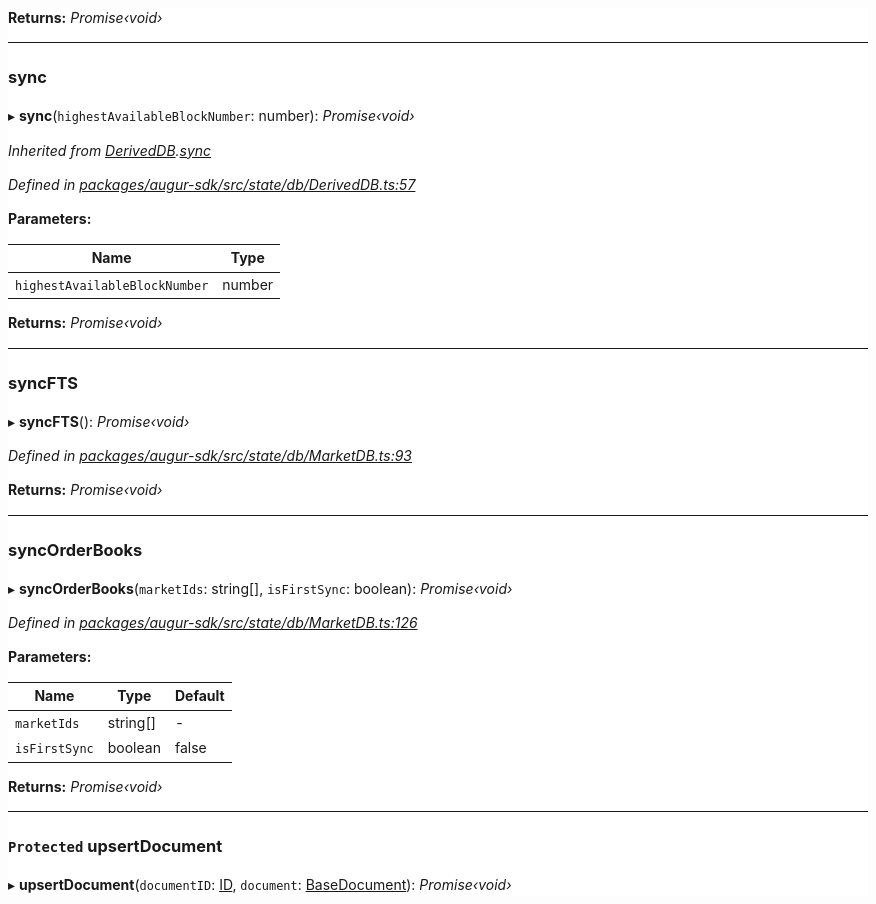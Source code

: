 **Returns:** *Promise‹void›*

___

###  sync

▸ **sync**(`highestAvailableBlockNumber`: number): *Promise‹void›*

*Inherited from [DerivedDB](_augur_sdk_src_state_db_deriveddb_.deriveddb.md).[sync](_augur_sdk_src_state_db_deriveddb_.deriveddb.md#sync)*

*Defined in [packages/augur-sdk/src/state/db/DerivedDB.ts:57](https://github.com/AugurProject/augur/blob/69c4be52bf/packages/augur-sdk/src/state/db/DerivedDB.ts#L57)*

**Parameters:**

Name | Type |
------ | ------ |
`highestAvailableBlockNumber` | number |

**Returns:** *Promise‹void›*

___

###  syncFTS

▸ **syncFTS**(): *Promise‹void›*

*Defined in [packages/augur-sdk/src/state/db/MarketDB.ts:93](https://github.com/AugurProject/augur/blob/69c4be52bf/packages/augur-sdk/src/state/db/MarketDB.ts#L93)*

**Returns:** *Promise‹void›*

___

###  syncOrderBooks

▸ **syncOrderBooks**(`marketIds`: string[], `isFirstSync`: boolean): *Promise‹void›*

*Defined in [packages/augur-sdk/src/state/db/MarketDB.ts:126](https://github.com/AugurProject/augur/blob/69c4be52bf/packages/augur-sdk/src/state/db/MarketDB.ts#L126)*

**Parameters:**

Name | Type | Default |
------ | ------ | ------ |
`marketIds` | string[] | - |
`isFirstSync` | boolean | false |

**Returns:** *Promise‹void›*

___

### `Protected` upsertDocument

▸ **upsertDocument**(`documentID`: [ID](../modules/_augur_sdk_src_state_db_abstracttable_.md#id), `document`: [BaseDocument](../interfaces/_augur_sdk_src_state_db_abstracttable_.basedocument.md)): *Promise‹void›*
